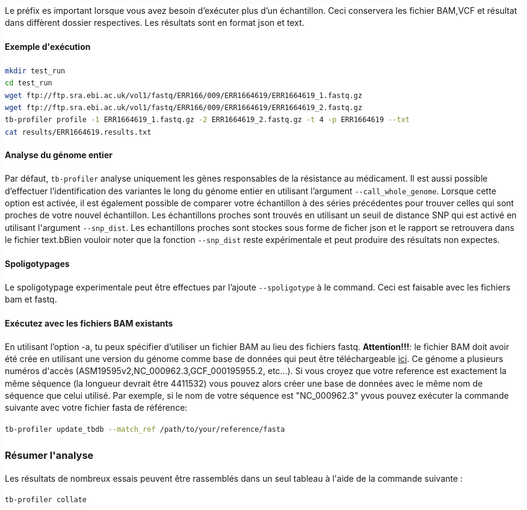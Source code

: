 Le préfix es important lorsque vous avez besoin d’exécuter plus d’un échantillon. Ceci conservera les fichier BAM,VCF et résultat dans diffèrent dossier respectives. Les résultats sont en format json et text.

#### Exemple d'exécution

```bash
mkdir test_run
cd test_run
wget ftp://ftp.sra.ebi.ac.uk/vol1/fastq/ERR166/009/ERR1664619/ERR1664619_1.fastq.gz
wget ftp://ftp.sra.ebi.ac.uk/vol1/fastq/ERR166/009/ERR1664619/ERR1664619_2.fastq.gz
tb-profiler profile -1 ERR1664619_1.fastq.gz -2 ERR1664619_2.fastq.gz -t 4 -p ERR1664619 --txt
cat results/ERR1664619.results.txt
```

#### Analyse du génome entier

Par défaut, `tb-profiler` analyse uniquement les gènes responsables de la résistance au médicament. Il est aussi possible d’effectuer l’identification des variantes le long du génome entier en utilisant l’argument `--call_whole_genome`. Lorsque cette option est activée, il est également possible de comparer votre échantillon à des séries précédentes pour trouver celles qui sont proches de votre nouvel échantillon. Les échantillons proches sont trouvés en utilisant un seuil de distance SNP qui est activé en utilisant l'argument `--snp_dist`. Les echantillons proches sont stockes sous forme de ficher json et le rapport se retrouvera dans le fichier text.bBien vouloir noter que la fonction `--snp_dist` reste expérimentale et peut produire des résultats non expectes.

#### Spoligotypages

Le spoligotypage experimentale peut être effectues par l’ajoute `--spoligotype` à le command. Ceci est faisable avec les fichiers bam et fastq.

#### Exécutez avec les fichiers BAM existants

En utilisant l’option -a, tu peux spécifier d’utiliser un fichier BAM au lieu des fichiers fastq. **Attention!!!**: le fichier BAM doit avoir été crée en utilisant une version du génome comme base de données qui peut être téléchargeable [ici](ftp://ftp.ensemblgenomes.org/pub/release-32/bacteria//fasta/bacteria_0_collection/mycobacterium_tuberculosis_h37rv/dna/Mycobacterium_tuberculosis_h37rv.ASM19595v2.dna.toplevel.fa.gz). Ce génome a plusieurs numéros d'accès \(ASM19595v2,NC\_000962.3,GCF\_000195955.2, etc...\). Si vous croyez que votre reference est exactement la même séquence \(la longueur devrait être 4411532\) vous pouvez alors créer une base de données avec le même nom de séquence que celui utilisé. Par exemple, si le nom de votre séquence est "NC\_000962.3" yvous pouvez exécuter la commande suivante avec votre fichier fasta de référence:

```bash
tb-profiler update_tbdb --match_ref /path/to/your/reference/fasta
```

### Résumer l'analyse

Les résultats de nombreux essais peuvent être rassemblés dans un seul tableau à l'aide de la commande suivante :

```bash
tb-profiler collate
```

